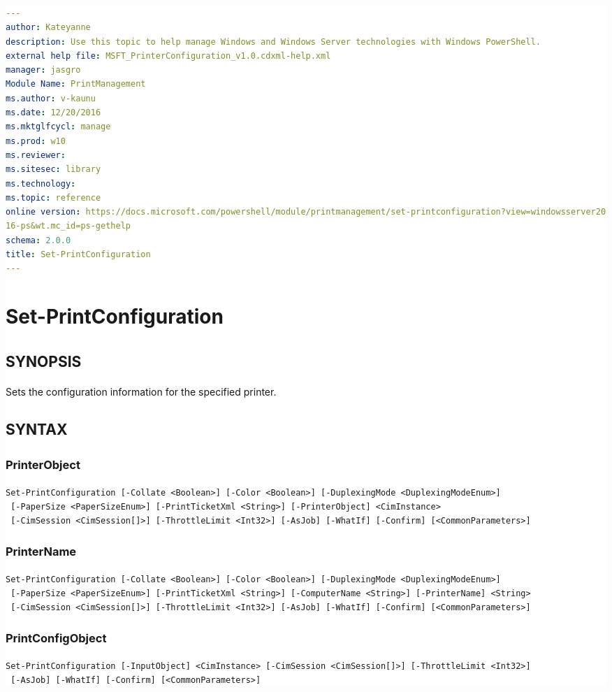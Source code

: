 ```yaml
---
author: Kateyanne
description: Use this topic to help manage Windows and Windows Server technologies with Windows PowerShell.
external help file: MSFT_PrinterConfiguration_v1.0.cdxml-help.xml
manager: jasgro
Module Name: PrintManagement
ms.author: v-kaunu
ms.date: 12/20/2016
ms.mktglfcycl: manage
ms.prod: w10
ms.reviewer: 
ms.sitesec: library
ms.technology: 
ms.topic: reference
online version: https://docs.microsoft.com/powershell/module/printmanagement/set-printconfiguration?view=windowsserver2016-ps&wt.mc_id=ps-gethelp
schema: 2.0.0
title: Set-PrintConfiguration
---
```


# Set-PrintConfiguration

## SYNOPSIS
Sets the configuration information for the specified printer.

## SYNTAX

### PrinterObject
```
Set-PrintConfiguration [-Collate <Boolean>] [-Color <Boolean>] [-DuplexingMode <DuplexingModeEnum>]
 [-PaperSize <PaperSizeEnum>] [-PrintTicketXml <String>] [-PrinterObject] <CimInstance>
 [-CimSession <CimSession[]>] [-ThrottleLimit <Int32>] [-AsJob] [-WhatIf] [-Confirm] [<CommonParameters>]
```

### PrinterName
```
Set-PrintConfiguration [-Collate <Boolean>] [-Color <Boolean>] [-DuplexingMode <DuplexingModeEnum>]
 [-PaperSize <PaperSizeEnum>] [-PrintTicketXml <String>] [-ComputerName <String>] [-PrinterName] <String>
 [-CimSession <CimSession[]>] [-ThrottleLimit <Int32>] [-AsJob] [-WhatIf] [-Confirm] [<CommonParameters>]
```

### PrintConfigObject
```
Set-PrintConfiguration [-InputObject] <CimInstance> [-CimSession <CimSession[]>] [-ThrottleLimit <Int32>]
 [-AsJob] [-WhatIf] [-Confirm] [<CommonParameters>]
```
